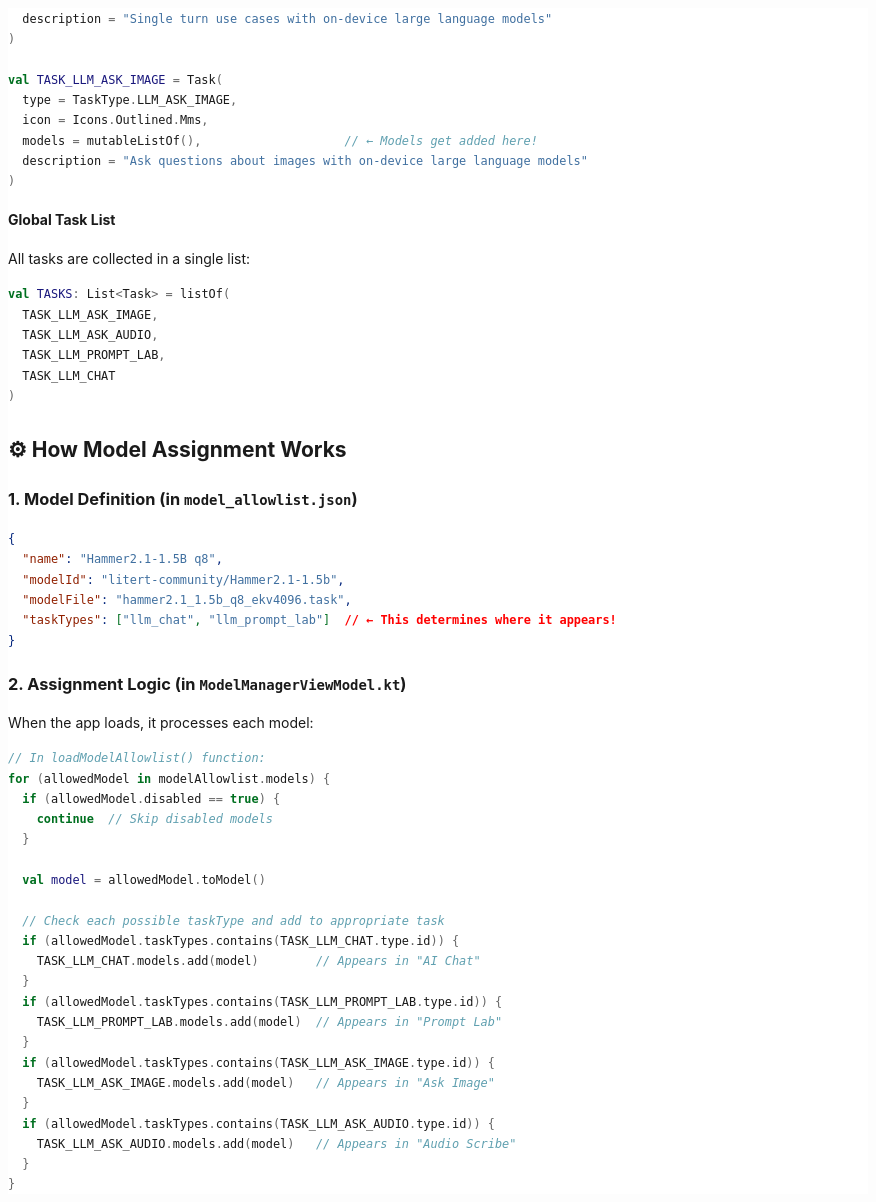 ```kotlin
  description = "Single turn use cases with on-device large language models"
)

val TASK_LLM_ASK_IMAGE = Task(
  type = TaskType.LLM_ASK_IMAGE,
  icon = Icons.Outlined.Mms,
  models = mutableListOf(),                    // ← Models get added here!
  description = "Ask questions about images with on-device large language models"
)
```

#### Global Task List
All tasks are collected in a single list:

```kotlin
val TASKS: List<Task> = listOf(
  TASK_LLM_ASK_IMAGE, 
  TASK_LLM_ASK_AUDIO, 
  TASK_LLM_PROMPT_LAB, 
  TASK_LLM_CHAT
)
```

## ⚙️ How Model Assignment Works

### 1. Model Definition (in `model_allowlist.json`)

```json
{
  "name": "Hammer2.1-1.5B q8",
  "modelId": "litert-community/Hammer2.1-1.5b",
  "modelFile": "hammer2.1_1.5b_q8_ekv4096.task",
  "taskTypes": ["llm_chat", "llm_prompt_lab"]  // ← This determines where it appears!
}
```

### 2. Assignment Logic (in `ModelManagerViewModel.kt`)

When the app loads, it processes each model:

```kotlin
// In loadModelAllowlist() function:
for (allowedModel in modelAllowlist.models) {
  if (allowedModel.disabled == true) {
    continue  // Skip disabled models
  }

  val model = allowedModel.toModel()
  
  // Check each possible taskType and add to appropriate task
  if (allowedModel.taskTypes.contains(TASK_LLM_CHAT.type.id)) {
    TASK_LLM_CHAT.models.add(model)        // Appears in "AI Chat"
  }
  if (allowedModel.taskTypes.contains(TASK_LLM_PROMPT_LAB.type.id)) {
    TASK_LLM_PROMPT_LAB.models.add(model)  // Appears in "Prompt Lab"
  }
  if (allowedModel.taskTypes.contains(TASK_LLM_ASK_IMAGE.type.id)) {
    TASK_LLM_ASK_IMAGE.models.add(model)   // Appears in "Ask Image"  
  }
  if (allowedModel.taskTypes.contains(TASK_LLM_ASK_AUDIO.type.id)) {
    TASK_LLM_ASK_AUDIO.models.add(model)   // Appears in "Audio Scribe"
  }
}
```
